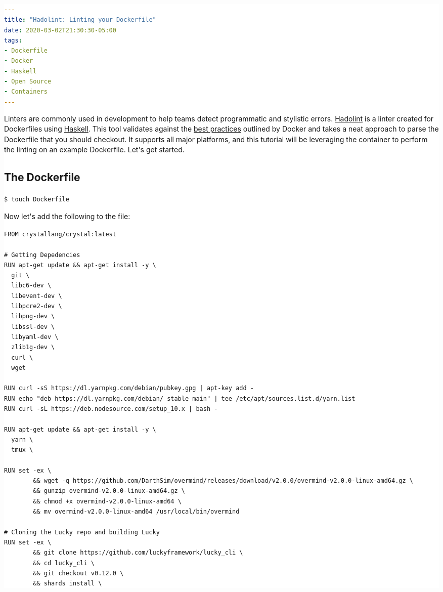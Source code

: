 ```yaml
---
title: "Hadolint: Linting your Dockerfile"
date: 2020-03-02T21:30:30-05:00
tags:
- Dockerfile
- Docker
- Haskell
- Open Source
- Containers
---
```


Linters are commonly used in development to help teams detect programmatic and stylistic errors. [Hadolint](https://github.com/hadolint/hadolint) is a linter created for Dockerfiles using [Haskell](https://www.haskell.org/). This tool validates against the [best practices](https://docs.docker.com/develop/develop-images/dockerfile_best-practices/) outlined by Docker and takes a neat approach to parse the Dockerfile that you should checkout. It supports all major platforms, and this tutorial will be leveraging the container to perform the linting on an example Dockerfile. Let's get started.

## The Dockerfile

```Bash
$ touch Dockerfile
```

Now let's add the following to the file:

```Docker
FROM crystallang/crystal:latest

# Getting Depedencies
RUN apt-get update && apt-get install -y \
  git \
  libc6-dev \
  libevent-dev \
  libpcre2-dev \
  libpng-dev \
  libssl-dev \
  libyaml-dev \
  zlib1g-dev \
  curl \
  wget

RUN curl -sS https://dl.yarnpkg.com/debian/pubkey.gpg | apt-key add -
RUN echo "deb https://dl.yarnpkg.com/debian/ stable main" | tee /etc/apt/sources.list.d/yarn.list
RUN curl -sL https://deb.nodesource.com/setup_10.x | bash -

RUN apt-get update && apt-get install -y \
  yarn \
  tmux \

RUN set -ex \
        && wget -q https://github.com/DarthSim/overmind/releases/download/v2.0.0/overmind-v2.0.0-linux-amd64.gz \
        && gunzip overmind-v2.0.0-linux-amd64.gz \
        && chmod +x overmind-v2.0.0-linux-amd64 \
        && mv overmind-v2.0.0-linux-amd64 /usr/local/bin/overmind

# Cloning the Lucky repo and building Lucky
RUN set -ex \
        && git clone https://github.com/luckyframework/lucky_cli \
        && cd lucky_cli \
        && git checkout v0.12.0 \
        && shards install \
```